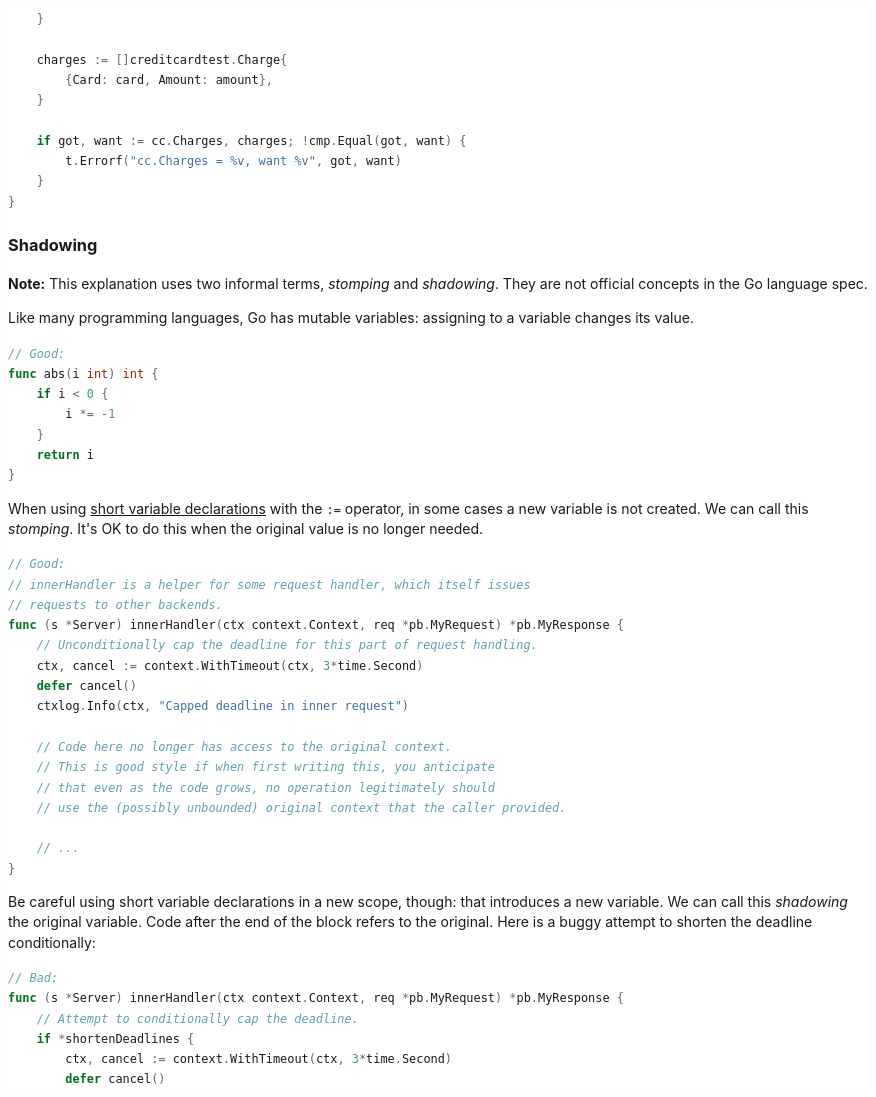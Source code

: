 ```go
    }

    charges := []creditcardtest.Charge{
        {Card: card, Amount: amount},
    }

    if got, want := cc.Charges, charges; !cmp.Equal(got, want) {
        t.Errorf("cc.Charges = %v, want %v", got, want)
    }
}
```

<a id="shadowing"></a>

### Shadowing

**Note:** This explanation uses two informal terms, _stomping_ and _shadowing_.
They are not official concepts in the Go language spec.

Like many programming languages, Go has mutable variables: assigning to a
variable changes its value.

```go
// Good:
func abs(i int) int {
    if i < 0 {
        i *= -1
    }
    return i
}
```

When using [short variable declarations] with the `:=` operator, in some cases a
new variable is not created. We can call this _stomping_. It's OK to do this
when the original value is no longer needed.

```go
// Good:
// innerHandler is a helper for some request handler, which itself issues
// requests to other backends.
func (s *Server) innerHandler(ctx context.Context, req *pb.MyRequest) *pb.MyResponse {
    // Unconditionally cap the deadline for this part of request handling.
    ctx, cancel := context.WithTimeout(ctx, 3*time.Second)
    defer cancel()
    ctxlog.Info(ctx, "Capped deadline in inner request")

    // Code here no longer has access to the original context.
    // This is good style if when first writing this, you anticipate
    // that even as the code grows, no operation legitimately should
    // use the (possibly unbounded) original context that the caller provided.

    // ...
}
```

Be careful using short variable declarations in a new scope, though: that
introduces a new variable. We can call this _shadowing_ the original variable.
Code after the end of the block refers to the original. Here is a buggy attempt
to shorten the deadline conditionally:

```go
// Bad:
func (s *Server) innerHandler(ctx context.Context, req *pb.MyRequest) *pb.MyResponse {
    // Attempt to conditionally cap the deadline.
    if *shortenDeadlines {
        ctx, cancel := context.WithTimeout(ctx, 3*time.Second)
        defer cancel()
```

[naming]: guide#naming
[test doubles]: https://abseil.io/resources/swe-book/html/ch13.html#basic_concepts
[short variable declarations]: https://go.dev/ref/spec#Short_variable_declarations
[blog-pkg-names]: https://go.dev/blog/package-names
[package `bytes`]: https://go.dev/src/bytes/
[godoc]: https://pkg.go.dev/
[errors are values]: https://go.dev/blog/errors-are-values
[`errgroup`]: https://pkg.go.dev/golang.org/x/sync/errgroup
[`os.PathError`]: https://pkg.go.dev/os#PathError
[`errors.Is`]: https://pkg.go.dev/errors#Is
[status]: https://pkg.go.dev/google.golang.org/grpc/status
[canonical codes]: https://pkg.go.dev/google.golang.org/grpc/codes
[good test failure messages]: https://jpg-store.github.io/styleguide/go/decisions#useful-test-failures
[stopping the program]: #checks-and-panics
[`rate.Sometimes`]: https://pkg.go.dev/golang.org/x/time/rate#Sometimes
[PII]: https://en.wikipedia.org/wiki/Personal_data
[package `expvar`]: https://pkg.go.dev/expvar
[`log.V`]: https://pkg.go.dev/github.com/golang/glog#V
[decision against panics]: https://jpg-store.github.io/styleguide/go/decisions#dont-panic
[`net/http` server]: https://pkg.go.dev/net/http#Server
[`reflect`]: https://pkg.go.dev/reflect
[levelled `log`]: decisions#logging
[examples]: decisions#examples
[commentary]: decisions#commentary
[GoTip #41: Identify Function Call Parameters]: https://jpg-store.github.io/styleguide/go/index.html#gotip
[GoTip #51: Patterns for Configuration]: https://jpg-store.github.io/styleguide/go/index.html#gotip
[godoc formatting]: #godoc-formatting
[Godoc]: https://pkg.go.dev/
[format documentation]: https://go.dev/doc/comment
[runnable examples]: decisions#examples
[zero value]: https://golang.org/ref/spec#The_zero_value
[`proto.Message`]: https://pkg.go.dev/google.golang.org/protobuf/proto#Message
[composite literal]: https://golang.org/ref/spec#Composite_literals
[GoTip #3: Benchmarking Go Code]: https://jpg-store.github.io/styleguide/go/index.html#gotip
[rethinking-concurrency-slides]: https://drive.google.com/file/d/1nPdvhB0PutEJzdCq5ms6UI58dp50fcAN/view?usp=sharing
[rethinking-concurrency-video]: https://www.youtube.com/watch?v=5zXAHh5tJqQ
[channel direction]: https://go.dev/ref/spec#Channel_types
[option struct]: #option-structure
[variadic options]: #variadic-options
[clarity]: guide#clarity
[least mechanism]: guide#least-mechanism
[variadic (`...`) parameter]: https://golang.org/ref/spec#Passing_arguments_to_..._parameters
[Rob Pike's original blog post]: http://commandcenter.blogspot.com/2014/01/self-referential-functions-and-design.html
[Dave Cheney's talk]: https://dave.cheney.net/2014/10/17/functional-options-for-friendly-apis
[subcommands]: https://pkg.go.dev/github.com/google/subcommands
[cobra]: https://pkg.go.dev/github.com/spf13/cobra
[mark them as a test helper]: decisions#mark-test-helpers
[error handling in test helpers]: #test-helper-error-handling
[not considered idiomatic]: decisions#assert
[failure messages]: decisions#useful-test-failures
[table-driven test]: decisions#table-driven-tests
[useful test failures]: decisions#useful-test-failures
[package `cmp`]: https://pkg.go.dev/github.com/google/go-cmp/cmp
[not panic]: decisions#dont-panic
[no point in proceeding]: #t-fatal
[acceptance testing]: https://en.wikipedia.org/wiki/Acceptance_testing
[inversion of control]: https://en.wikipedia.org/wiki/Inversion_of_control
[`io/fs`]: https://pkg.go.dev/io/fs
[`testing/fstest`]: https://pkg.go.dev/testing/fstest
[`fstest.TestFS`]: https://pkg.go.dev/testing/fstest#TestFS
[sentinels]: https://jpg-store.github.io/styleguide/go/index.html#gotip
[custom types]: https://jpg-store.github.io/styleguide/go/index.html#gotip
[aggregates errors]: https://jpg-store.github.io/styleguide/go/index.html#gotip
[test double]: https://abseil.io/resources/swe-book/html/ch13.html#basic_concepts
[long running operations]: https://pkg.go.dev/google.golang.org/genproto/googleapis/longrunning
[OperationsClient]: https://pkg.go.dev/google.golang.org/genproto/googleapis/longrunning#OperationsClient
[OperationsServer]: https://pkg.go.dev/google.golang.org/genproto/googleapis/longrunning#OperationsServer
[test setup helpers]: #test-helper-error-handling
[test helpers]: decisions#mark-test-helpers
[`t.Cleanup`]: https://pkg.go.dev/testing#T.Cleanup
[custom testmain entrypoint]: https://golang.org/pkg/testing/#hdr-Main
[functional tests]: https://en.wikipedia.org/wiki/Functional_testing
[*amortizing common test setup*]: #t-setup-amortization
[test helper]: #t-common-setup-scope
[`text/template`]: https://pkg.go.dev/text/template
[`safehtml/template`]: https://pkg.go.dev/github.com/google/safehtml/template
[Unit Testing Practices on Public APIs]: index.md#unit-testing-practices
[binary build targets]: https://github.com/bazelbuild/rules_go/blob/master/docs/go/core/rules.md#go_binary
[libraries]: https://github.com/bazelbuild/rules_go/blob/master/docs/go/core/rules.md#go_library